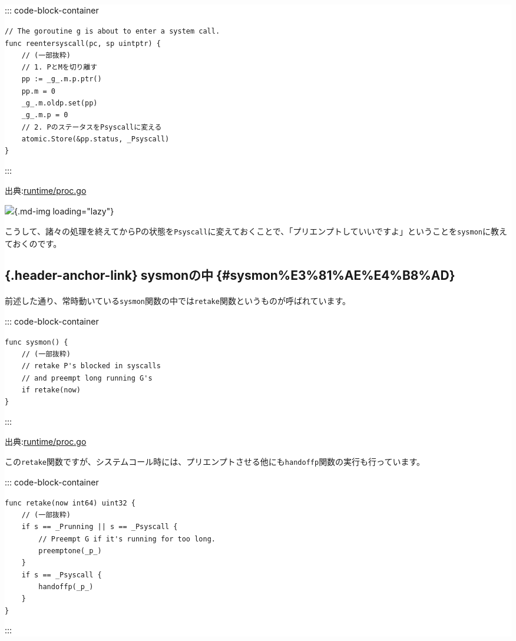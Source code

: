 ::: code-block-container
``` language-go
// The goroutine g is about to enter a system call.
func reentersyscall(pc, sp uintptr) {
    // (一部抜粋)
    // 1. PとMを切り離す
    pp := _g_.m.p.ptr()
    pp.m = 0
    _g_.m.oldp.set(pp)
    _g_.m.p = 0
    // 2. PのステータスをPsyscallに変える
    atomic.Store(&pp.status, _Psyscall)
}
```
:::

出典:[runtime/proc.go](https://github.com/golang/go/blob/3075ffc93e962792ddf43b2a528ef19b1577ffb7/src/runtime/proc.go#L3808-L3812)

![](https://storage.googleapis.com/zenn-user-upload/0bcb6afafd1d847340c39de6.png){.md-img
loading="lazy"}

こうして、諸々の処理を終えてからPの状態を`Psyscall`に変えておくことで、「プリエンプトしていいですよ」ということを`sysmon`に教えておくのです。

## [](#sysmon%E3%81%AE%E4%B8%AD){.header-anchor-link} sysmonの中 {#sysmon%E3%81%AE%E4%B8%AD}

前述した通り、常時動いている`sysmon`関数の中では`retake`関数というものが呼ばれています。

::: code-block-container
``` language-go
func sysmon() {
    // (一部抜粋)
    // retake P's blocked in syscalls
    // and preempt long running G's
    if retake(now)
}
```
:::

出典:[runtime/proc.go](https://github.com/golang/go/blob/3075ffc93e962792ddf43b2a528ef19b1577ffb7/src/runtime/proc.go#L5429)

この`retake`関数ですが、システムコール時には、プリエンプトさせる他にも`handoffp`関数の実行も行っています。

::: code-block-container
``` language-go
func retake(now int64) uint32 {
    // (一部抜粋)
    if s == _Prunning || s == _Psyscall {
        // Preempt G if it's running for too long.
        preemptone(_p_)
    }
    if s == _Psyscall {
        handoffp(_p_)
    }
}
```
:::
